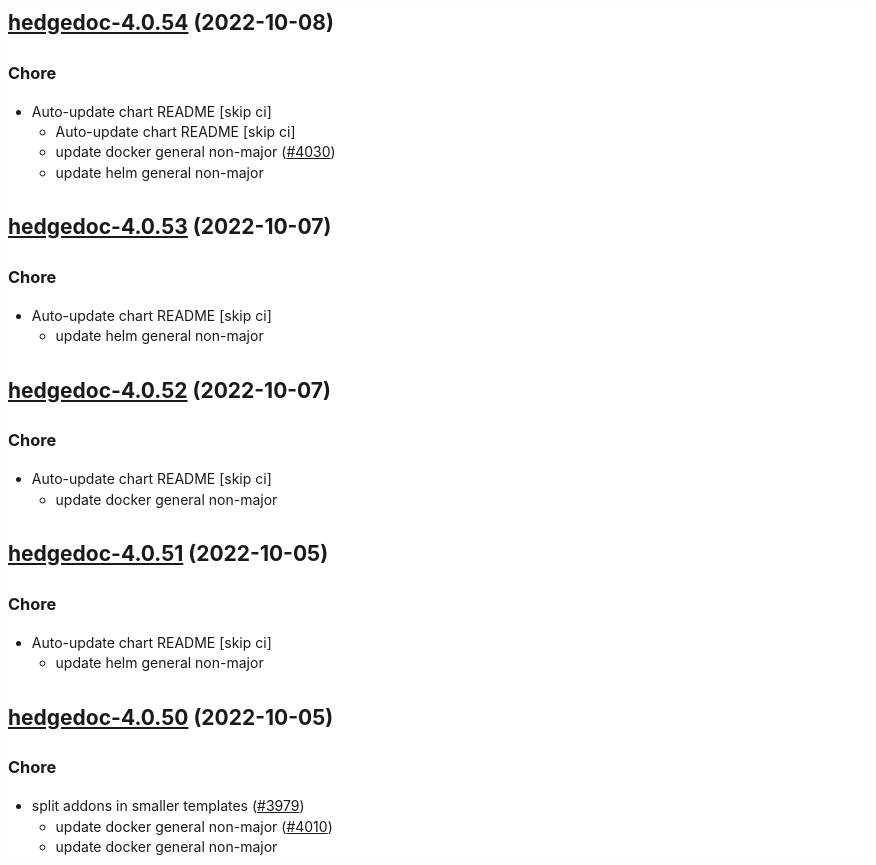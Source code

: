 

## [hedgedoc-4.0.54](https://github.com/truecharts/charts/compare/hedgedoc-4.0.52...hedgedoc-4.0.54) (2022-10-08)

### Chore

- Auto-update chart README [skip ci]
  - Auto-update chart README [skip ci]
  - update docker general non-major ([#4030](https://github.com/truecharts/charts/issues/4030))
  - update helm general non-major




## [hedgedoc-4.0.53](https://github.com/truecharts/charts/compare/hedgedoc-4.0.52...hedgedoc-4.0.53) (2022-10-07)

### Chore

- Auto-update chart README [skip ci]
  - update helm general non-major




## [hedgedoc-4.0.52](https://github.com/truecharts/charts/compare/hedgedoc-4.0.51...hedgedoc-4.0.52) (2022-10-07)

### Chore

- Auto-update chart README [skip ci]
  - update docker general non-major




## [hedgedoc-4.0.51](https://github.com/truecharts/charts/compare/hedgedoc-4.0.50...hedgedoc-4.0.51) (2022-10-05)

### Chore

- Auto-update chart README [skip ci]
  - update helm general non-major




## [hedgedoc-4.0.50](https://github.com/truecharts/charts/compare/hedgedoc-4.0.49...hedgedoc-4.0.50) (2022-10-05)

### Chore

- split addons in smaller templates ([#3979](https://github.com/truecharts/charts/issues/3979))
  - update docker general non-major ([#4010](https://github.com/truecharts/charts/issues/4010))
  - update docker general non-major
